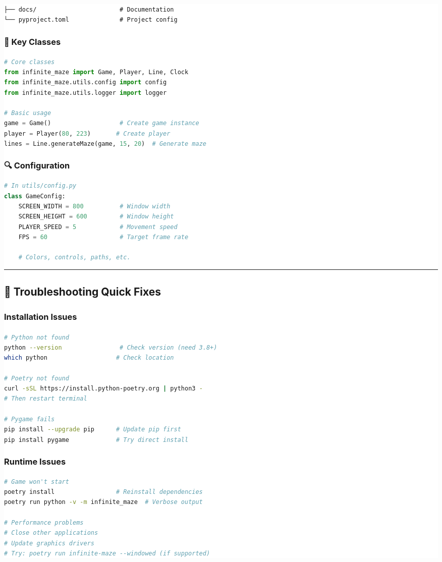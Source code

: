 ```
├── docs/                       # Documentation
└── pyproject.toml              # Project config
```

### 🎯 Key Classes
```python
# Core classes
from infinite_maze import Game, Player, Line, Clock
from infinite_maze.utils.config import config
from infinite_maze.utils.logger import logger

# Basic usage
game = Game()                   # Create game instance
player = Player(80, 223)       # Create player
lines = Line.generateMaze(game, 15, 20)  # Generate maze
```

### 🔍 Configuration
```python
# In utils/config.py
class GameConfig:
    SCREEN_WIDTH = 800          # Window width
    SCREEN_HEIGHT = 600         # Window height
    PLAYER_SPEED = 5            # Movement speed
    FPS = 60                    # Target frame rate
    
    # Colors, controls, paths, etc.
```

---

## 🚨 Troubleshooting Quick Fixes

### Installation Issues
```bash
# Python not found
python --version                # Check version (need 3.8+)
which python                   # Check location

# Poetry not found  
curl -sSL https://install.python-poetry.org | python3 -
# Then restart terminal

# Pygame fails
pip install --upgrade pip      # Update pip first
pip install pygame             # Try direct install
```

### Runtime Issues
```bash
# Game won't start
poetry install                 # Reinstall dependencies
poetry run python -v -m infinite_maze  # Verbose output

# Performance problems
# Close other applications
# Update graphics drivers
# Try: poetry run infinite-maze --windowed (if supported)
```

